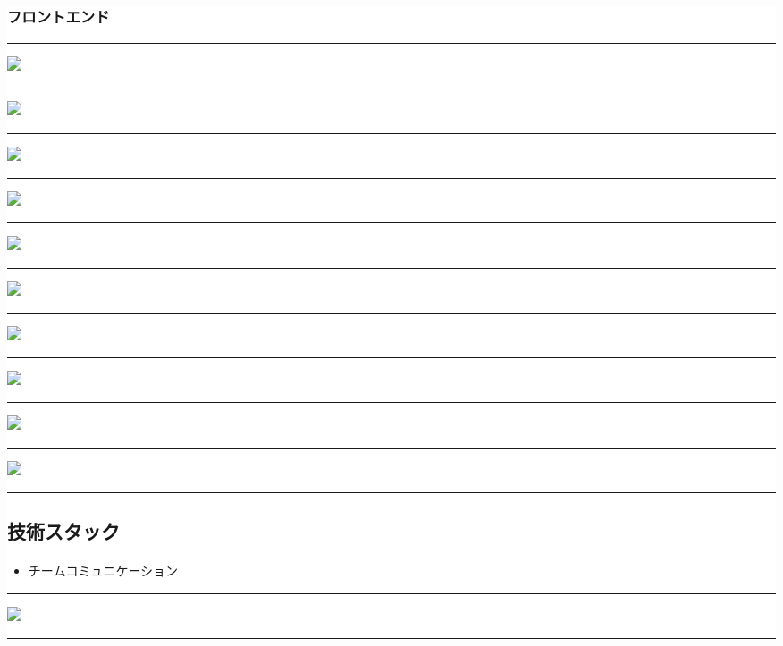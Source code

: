 ### フロントエンド

---

![](./images/html5.jpg)

---

![](./images/css3.jpg)

---

![](./images/sass.png)

---

![](./images/ejs.jpg)

---

![](./images/angular.png)

---

![](./images/typescript.jpg)

---

![](./images/react.jpg)



---

![](./images/jquery.jpg)

---

![](./images/gulp.jpg)

---

![](./images/mustache.png)

---

## 技術スタック

- チームコミュニケーション

---

![](./images/github.jpg)

---